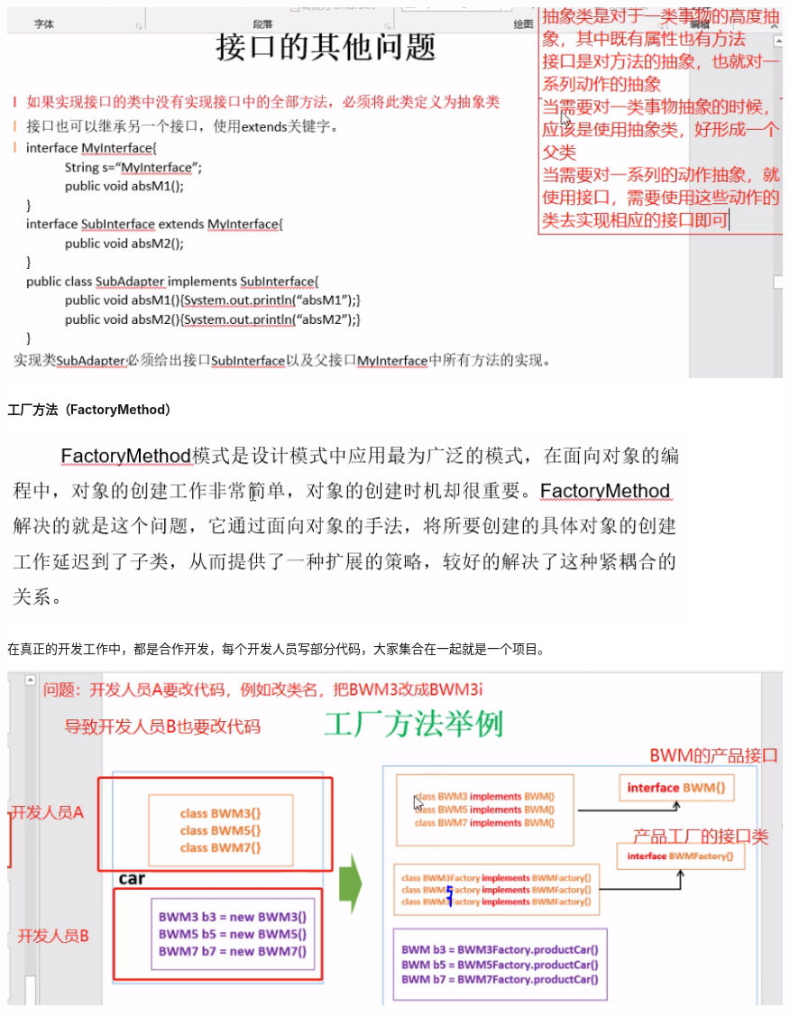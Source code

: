 ![接口8](javaOOC.resource\接口8.PNG)

#### 工厂方法（FactoryMethod）

![工厂模式](javaOOC.resource\工厂模式.PNG)

在真正的开发工作中，都是合作开发，每个开发人员写部分代码，大家集合在一起就是一个项目。

![工厂方法举例](javaOOC.resource\工厂方法举例.PNG)

